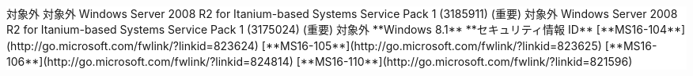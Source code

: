 </td>
<td style="border:1px solid black;">
対象外

</td>
<td style="border:1px solid black;">
対象外

</td>
<td style="border:1px solid black;">
Windows Server 2008 R2 for Itanium-based Systems Service Pack 1  
(3185911)  
(重要)

</td>
<td style="border:1px solid black;">
対象外

</td>
<td style="border:1px solid black;">
Windows Server 2008 R2 for Itanium-based Systems Service Pack 1  
(3175024)  
(重要)

</td>
<td style="border:1px solid black;">
対象外

</td>
</tr>
<tr>
<td style="border:1px solid black;" colspan="7">
**Windows 8.1**

</td>
</tr>
<tr>
<td style="border:1px solid black;">
**セキュリティ情報 ID**

</td>
<td style="border:1px solid black;">
[**MS16-104**](http://go.microsoft.com/fwlink/?linkid=823624)

</td>
<td style="border:1px solid black;">
[**MS16-105**](http://go.microsoft.com/fwlink/?linkid=823625)

</td>
<td style="border:1px solid black;">
[**MS16-106**](http://go.microsoft.com/fwlink/?linkid=824814)

</td>
<td style="border:1px solid black;">
[**MS16-110**](http://go.microsoft.com/fwlink/?linkid=821596)
